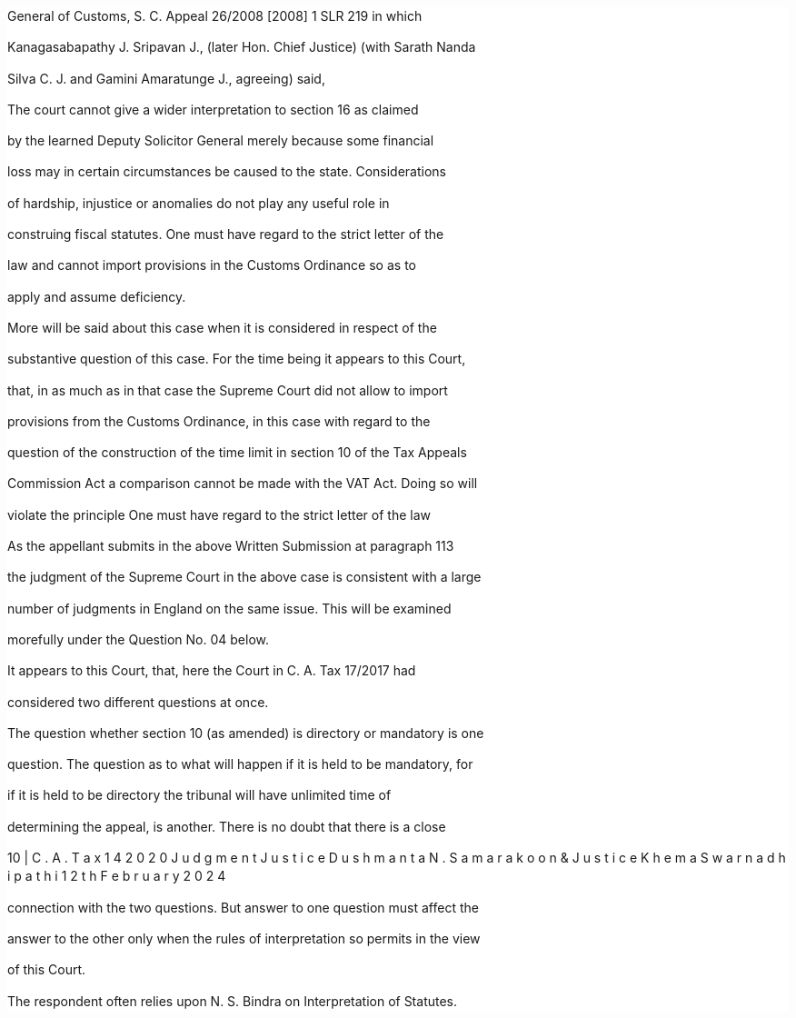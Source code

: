 General of Customs, S. C. Appeal 26/2008 [2008] 1 SLR 219 in which

Kanagasabapathy J. Sripavan J., (later Hon. Chief Justice) (with Sarath Nanda

Silva C. J. and Gamini Amaratunge J., agreeing) said,

The court cannot give a wider interpretation to section 16 as claimed

by the learned Deputy Solicitor General merely because some financial

loss may in certain circumstances be caused to the state. Considerations

of hardship, injustice or anomalies do not play any useful role in

construing fiscal statutes. One must have regard to the strict letter of the

law and cannot import provisions in the Customs Ordinance so as to

apply and assume deficiency.

More will be said about this case when it is considered in respect of the

substantive question of this case. For the time being it appears to this Court,

that, in as much as in that case the Supreme Court did not allow to import

provisions from the Customs Ordinance, in this case with regard to the

question of the construction of the time limit in section 10 of the Tax Appeals

Commission Act a comparison cannot be made with the VAT Act. Doing so will

violate the principle One must have regard to the strict letter of the law

As the appellant submits in the above Written Submission at paragraph 113

the judgment of the Supreme Court in the above case is consistent with a large

number of judgments in England on the same issue. This will be examined

morefully under the Question No. 04 below.

It appears to this Court, that, here the Court in C. A. Tax 17/2017 had

considered two different questions at once.

The question whether section 10 (as amended) is directory or mandatory is one

question. The question as to what will happen if it is held to be mandatory, for

if it is held to be directory the tribunal will have unlimited time of

determining the appeal, is another. There is no doubt that there is a close

10 | C . A . T a x 1 4 2 0 2 0 J u d g m e n t J u s t i c e D u s h m a n t a N . S a m a r a k o o n & J u s t i c e K h e m a S w a r n a d h i p a t h i 1 2 t h F e b r u a r y 2 0 2 4

connection with the two questions. But answer to one question must affect the

answer to the other only when the rules of interpretation so permits in the view

of this Court.

The respondent often relies upon N. S. Bindra on Interpretation of Statutes.
